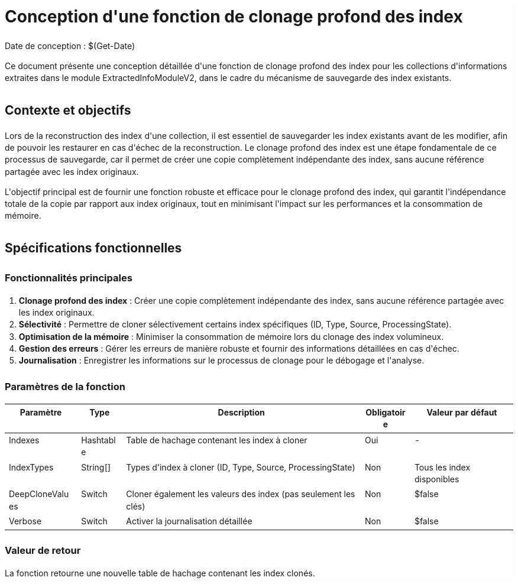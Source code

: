 # Conception d'une fonction de clonage profond des index

Date de conception : $(Get-Date)

Ce document présente une conception détaillée d'une fonction de clonage profond des index pour les collections d'informations extraites dans le module ExtractedInfoModuleV2, dans le cadre du mécanisme de sauvegarde des index existants.

## Contexte et objectifs

Lors de la reconstruction des index d'une collection, il est essentiel de sauvegarder les index existants avant de les modifier, afin de pouvoir les restaurer en cas d'échec de la reconstruction. Le clonage profond des index est une étape fondamentale de ce processus de sauvegarde, car il permet de créer une copie complètement indépendante des index, sans aucune référence partagée avec les index originaux.

L'objectif principal est de fournir une fonction robuste et efficace pour le clonage profond des index, qui garantit l'indépendance totale de la copie par rapport aux index originaux, tout en minimisant l'impact sur les performances et la consommation de mémoire.

## Spécifications fonctionnelles

### Fonctionnalités principales

1. **Clonage profond des index** : Créer une copie complètement indépendante des index, sans aucune référence partagée avec les index originaux.
2. **Sélectivité** : Permettre de cloner sélectivement certains index spécifiques (ID, Type, Source, ProcessingState).
3. **Optimisation de la mémoire** : Minimiser la consommation de mémoire lors du clonage des index volumineux.
4. **Gestion des erreurs** : Gérer les erreurs de manière robuste et fournir des informations détaillées en cas d'échec.
5. **Journalisation** : Enregistrer les informations sur le processus de clonage pour le débogage et l'analyse.

### Paramètres de la fonction

| Paramètre | Type | Description | Obligatoire | Valeur par défaut |
|-----------|------|-------------|-------------|-------------------|
| Indexes | Hashtable | Table de hachage contenant les index à cloner | Oui | - |
| IndexTypes | String[] | Types d'index à cloner (ID, Type, Source, ProcessingState) | Non | Tous les index disponibles |
| DeepCloneValues | Switch | Cloner également les valeurs des index (pas seulement les clés) | Non | $false |
| Verbose | Switch | Activer la journalisation détaillée | Non | $false |

### Valeur de retour

La fonction retourne une nouvelle table de hachage contenant les index clonés.
